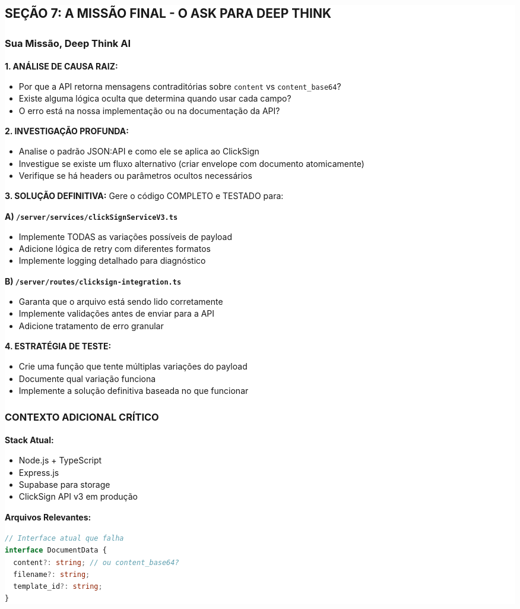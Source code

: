 ## SEÇÃO 7: A MISSÃO FINAL - O ASK PARA DEEP THINK

### Sua Missão, Deep Think AI

**1. ANÁLISE DE CAUSA RAIZ:**

- Por que a API retorna mensagens contraditórias sobre `content` vs `content_base64`?
- Existe alguma lógica oculta que determina quando usar cada campo?
- O erro está na nossa implementação ou na documentação da API?

**2. INVESTIGAÇÃO PROFUNDA:**

- Analise o padrão JSON:API e como ele se aplica ao ClickSign
- Investigue se existe um fluxo alternativo (criar envelope com documento atomicamente)
- Verifique se há headers ou parâmetros ocultos necessários

**3. SOLUÇÃO DEFINITIVA:**
Gere o código COMPLETO e TESTADO para:

**A) `/server/services/clickSignServiceV3.ts`**

- Implemente TODAS as variações possíveis de payload
- Adicione lógica de retry com diferentes formatos
- Implemente logging detalhado para diagnóstico

**B) `/server/routes/clicksign-integration.ts`**

- Garanta que o arquivo está sendo lido corretamente
- Implemente validações antes de enviar para a API
- Adicione tratamento de erro granular

**4. ESTRATÉGIA DE TESTE:**

- Crie uma função que tente múltiplas variações do payload
- Documente qual variação funciona
- Implemente a solução definitiva baseada no que funcionar

### CONTEXTO ADICIONAL CRÍTICO

**Stack Atual:**

- Node.js + TypeScript
- Express.js
- Supabase para storage
- ClickSign API v3 em produção

**Arquivos Relevantes:**

```typescript
// Interface atual que falha
interface DocumentData {
  content?: string; // ou content_base64?
  filename?: string;
  template_id?: string;
}
```
